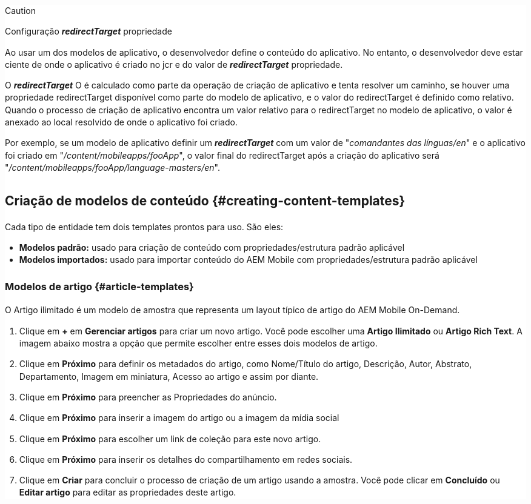>[!CAUTION]
>
>Configuração ***redirectTarget*** propriedade
>
>Ao usar um dos modelos de aplicativo, o desenvolvedor define o conteúdo do aplicativo. No entanto, o desenvolvedor deve estar ciente de onde o aplicativo é criado no jcr e do valor de ***redirectTarget*** propriedade.
>
>O ***redirectTarget*** O é calculado como parte da operação de criação de aplicativo e tenta resolver um caminho, se houver uma propriedade redirectTarget disponível como parte do modelo de aplicativo, e o valor do redirectTarget é definido como relativo. Quando o processo de criação de aplicativo encontra um valor relativo para o redirectTarget no modelo de aplicativo, o valor é anexado ao local resolvido de onde o aplicativo foi criado.
>
>Por exemplo, se um modelo de aplicativo definir um ***redirectTarget*** com um valor de &quot;*comandantes das línguas/en*&quot; e o aplicativo foi criado em &quot;*/content/mobileapps/fooApp*&quot;, o valor final do redirectTarget após a criação do aplicativo será &quot;*/content/mobileapps/fooApp/language-masters/en*&quot;.

## Criação de modelos de conteúdo {#creating-content-templates}

Cada tipo de entidade tem dois templates prontos para uso. São eles:

* **Modelos padrão:** usado para criação de conteúdo com propriedades/estrutura padrão aplicável
* **Modelos importados:** usado para importar conteúdo do AEM Mobile com propriedades/estrutura padrão aplicável

### Modelos de artigo {#article-templates}

O Artigo ilimitado é um modelo de amostra que representa um layout típico de artigo do AEM Mobile On-Demand.

1. Clique em **+** em **Gerenciar artigos** para criar um novo artigo. Você pode escolher uma **Artigo Ilimitado** ou **Artigo Rich Text**. A imagem abaixo mostra a opção que permite escolher entre esses dois modelos de artigo.

1. Clique em **Próximo** para definir os metadados do artigo, como Nome/Título do artigo, Descrição, Autor, Abstrato, Departamento, Imagem em miniatura, Acesso ao artigo e assim por diante.
1. Clique em **Próximo** para preencher as Propriedades do anúncio.
1. Clique em **Próximo** para inserir a imagem do artigo ou a imagem da mídia social
1. Clique em **Próximo** para escolher um link de coleção para este novo artigo.
1. Clique em **Próximo** para inserir os detalhes do compartilhamento em redes sociais.
1. Clique em **Criar** para concluir o processo de criação de um artigo usando a amostra. Você pode clicar em **Concluído** ou **Editar artigo** para editar as propriedades deste artigo.
